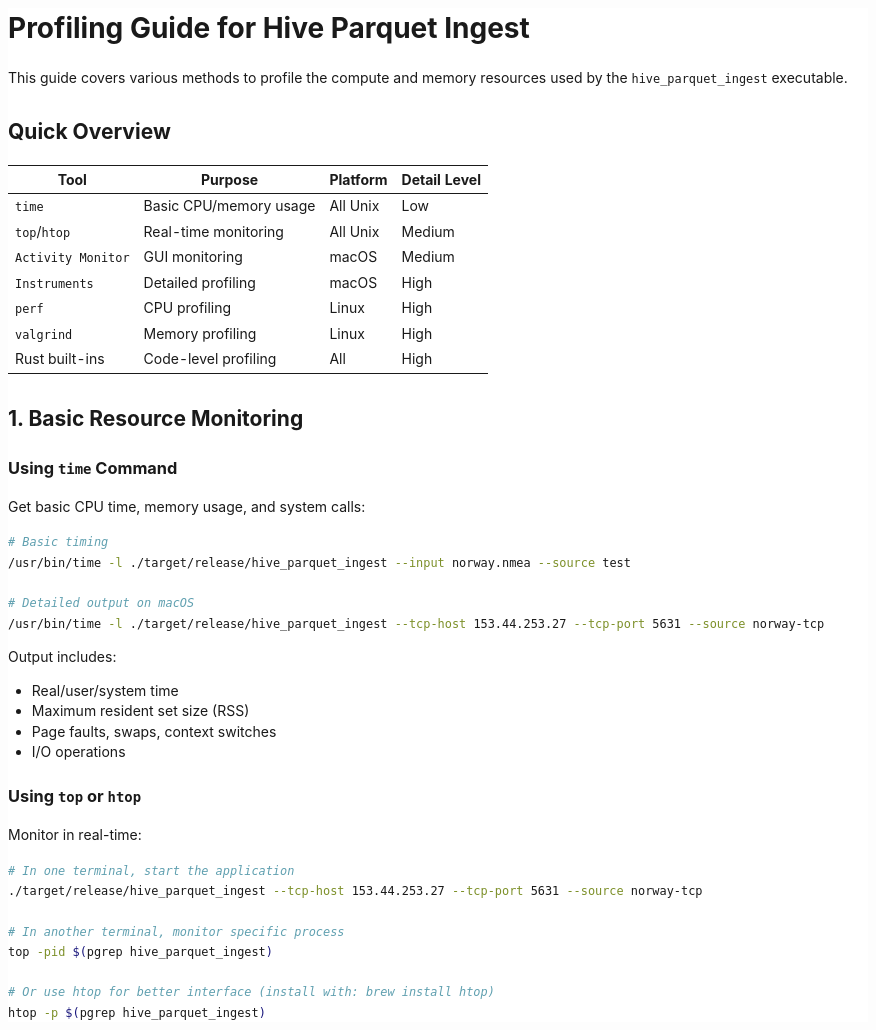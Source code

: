 # Profiling Guide for Hive Parquet Ingest

This guide covers various methods to profile the compute and memory resources used by the `hive_parquet_ingest` executable.

## Quick Overview

| Tool | Purpose | Platform | Detail Level |
|------|---------|----------|--------------|
| `time` | Basic CPU/memory usage | All Unix | Low |
| `top`/`htop` | Real-time monitoring | All Unix | Medium |
| `Activity Monitor` | GUI monitoring | macOS | Medium |
| `Instruments` | Detailed profiling | macOS | High |
| `perf` | CPU profiling | Linux | High |
| `valgrind` | Memory profiling | Linux | High |
| Rust built-ins | Code-level profiling | All | High |

## 1. Basic Resource Monitoring

### Using `time` Command
Get basic CPU time, memory usage, and system calls:

```bash
# Basic timing
/usr/bin/time -l ./target/release/hive_parquet_ingest --input norway.nmea --source test

# Detailed output on macOS
/usr/bin/time -l ./target/release/hive_parquet_ingest --tcp-host 153.44.253.27 --tcp-port 5631 --source norway-tcp
```

Output includes:
- Real/user/system time
- Maximum resident set size (RSS)
- Page faults, swaps, context switches
- I/O operations

### Using `top` or `htop`
Monitor in real-time:

```bash
# In one terminal, start the application
./target/release/hive_parquet_ingest --tcp-host 153.44.253.27 --tcp-port 5631 --source norway-tcp

# In another terminal, monitor specific process
top -pid $(pgrep hive_parquet_ingest)

# Or use htop for better interface (install with: brew install htop)
htop -p $(pgrep hive_parquet_ingest)
```
